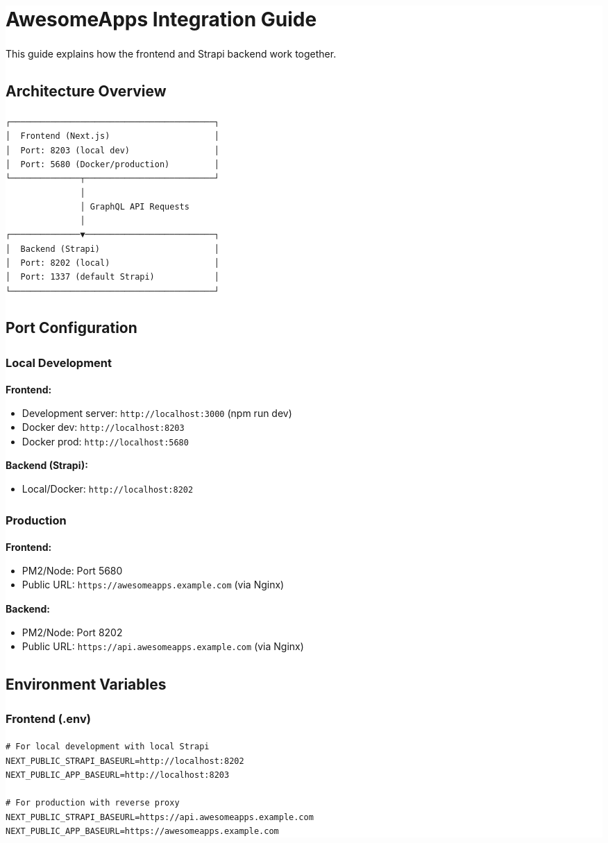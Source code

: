 # AwesomeApps Integration Guide

This guide explains how the frontend and Strapi backend work together.

## Architecture Overview

```
┌─────────────────────────────────────────┐
│  Frontend (Next.js)                     │
│  Port: 8203 (local dev)                 │
│  Port: 5680 (Docker/production)         │
└──────────────┬──────────────────────────┘
               │
               │ GraphQL API Requests
               │
┌──────────────▼──────────────────────────┐
│  Backend (Strapi)                       │
│  Port: 8202 (local)                     │
│  Port: 1337 (default Strapi)            │
└─────────────────────────────────────────┘
```

## Port Configuration

### Local Development

**Frontend:**
- Development server: `http://localhost:3000` (npm run dev)
- Docker dev: `http://localhost:8203`
- Docker prod: `http://localhost:5680`

**Backend (Strapi):**
- Local/Docker: `http://localhost:8202`

### Production

**Frontend:**
- PM2/Node: Port 5680
- Public URL: `https://awesomeapps.example.com` (via Nginx)

**Backend:**
- PM2/Node: Port 8202
- Public URL: `https://api.awesomeapps.example.com` (via Nginx)

## Environment Variables

### Frontend (.env)

```env
# For local development with local Strapi
NEXT_PUBLIC_STRAPI_BASEURL=http://localhost:8202
NEXT_PUBLIC_APP_BASEURL=http://localhost:8203

# For production with reverse proxy
NEXT_PUBLIC_STRAPI_BASEURL=https://api.awesomeapps.example.com
NEXT_PUBLIC_APP_BASEURL=https://awesomeapps.example.com
```
